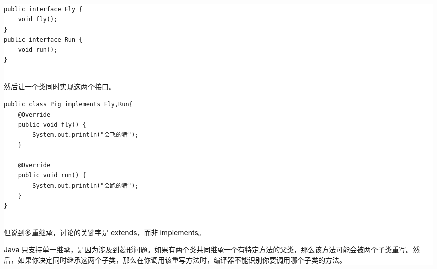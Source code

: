 ```
public interface Fly {
    void fly();
}
public interface Run {
    void run();
}


```

然后让一个类同时实现这两个接口。

```
public class Pig implements Fly,Run{
    @Override
    public void fly() {
        System.out.println("会飞的猪");
    }

    @Override
    public void run() {
        System.out.println("会跑的猪");
    }
}


```

但说到多重继承，讨论的关键字是 extends，而非 implements。

Java 只支持单一继承，是因为涉及到菱形问题。如果有两个类共同继承一个有特定方法的父类，那么该方法可能会被两个子类重写。然后，如果你决定同时继承这两个子类，那么在你调用该重写方法时，编译器不能识别你要调用哪个子类的方法。
